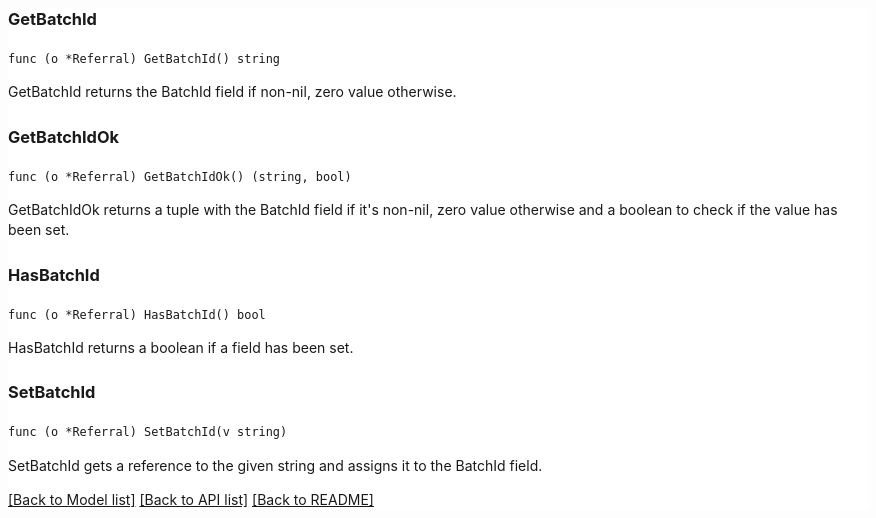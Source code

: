### GetBatchId

`func (o *Referral) GetBatchId() string`

GetBatchId returns the BatchId field if non-nil, zero value otherwise.

### GetBatchIdOk

`func (o *Referral) GetBatchIdOk() (string, bool)`

GetBatchIdOk returns a tuple with the BatchId field if it's non-nil, zero value otherwise
and a boolean to check if the value has been set.

### HasBatchId

`func (o *Referral) HasBatchId() bool`

HasBatchId returns a boolean if a field has been set.

### SetBatchId

`func (o *Referral) SetBatchId(v string)`

SetBatchId gets a reference to the given string and assigns it to the BatchId field.


[[Back to Model list]](../README.md#documentation-for-models) [[Back to API list]](../README.md#documentation-for-api-endpoints) [[Back to README]](../README.md)


